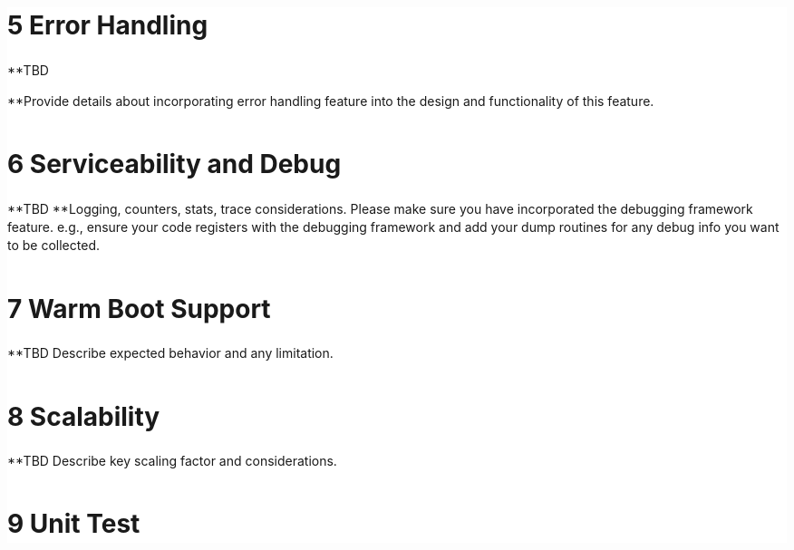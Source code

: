 
  

  

# 5 Error Handling

  

**TBD 

**Provide details about incorporating error handling feature into the design and functionality of this feature.

  

  

  

# 6 Serviceability and Debug

  

  

**TBD
**Logging, counters, stats, trace considerations. Please make sure you have incorporated the debugging framework feature. e.g., ensure your code registers with the debugging framework and add your dump routines for any debug info you want to be collected.

  

  

  

# 7 Warm Boot Support

  

  
**TBD
Describe expected behavior and any limitation.

  

  

  

# 8 Scalability

  

  
**TBD
Describe key scaling factor and considerations.

  

  

  

# 9 Unit Test
